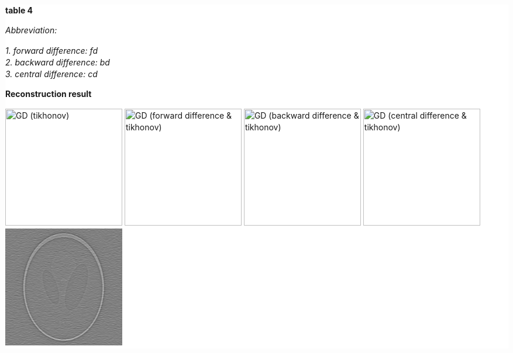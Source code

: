 **table 4**

*Abbreviation:*

*1. forward difference: fd*<br /> 
*2. backward difference: bd*<br /> 
*3. central difference: cd*

**Reconstruction result**

<div float="left">
    <img title="GD (tikhonov)" src="img4/exp1.png" width="200" height="200">
    <img title="GD (forward difference & tikhonov)" src="img4/exp2.png" width="200" height="200">
    <img title="GD (backward difference & tikhonov)" src="img4/exp3.png" width="200" height="200">
    <img title="GD (central difference & tikhonov)" src="img4/exp4.png" width="200" height="200">
    <img title="GD (forward difference & huber)" src="img4/exp5.png" width="200" height="200">